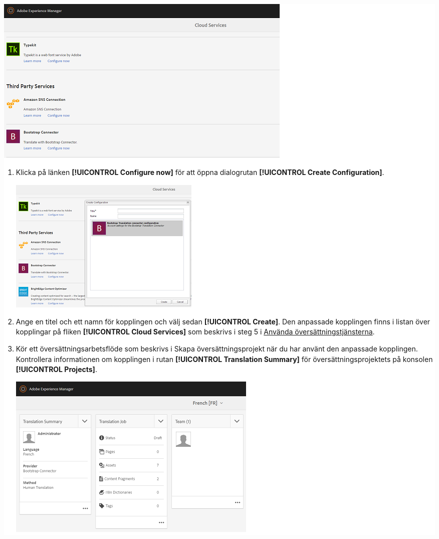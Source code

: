    ![chlimage_1-218](assets/chlimage_1-218.png)

1. Klicka på länken **[!UICONTROL Configure now]** för att öppna dialogrutan **[!UICONTROL Create Configuration]**.

   ![chlimage_1-219](assets/chlimage_1-219.png)

1. Ange en titel och ett namn för kopplingen och välj sedan **[!UICONTROL Create]**. Den anpassade kopplingen finns i listan över kopplingar på fliken **[!UICONTROL Cloud Services]** som beskrivs i steg 5 i [Använda översättningstjänsterna](#applying-the-translation-services).
1. Kör ett översättningsarbetsflöde som beskrivs i Skapa översättningsprojekt när du har använt den anpassade kopplingen. Kontrollera informationen om kopplingen i rutan **[!UICONTROL Translation Summary]** för översättningsprojektets på konsolen **[!UICONTROL Projects]**.

   ![chlimage_1-220](assets/chlimage_1-220.png)
